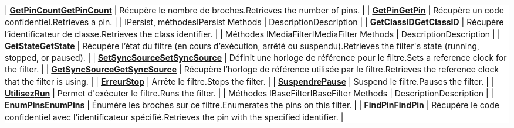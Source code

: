 | [<span data-ttu-id="c44eb-164">**GetPinCount**</span><span class="sxs-lookup"><span data-stu-id="c44eb-164">**GetPinCount**</span></span>](cbasefilter-getpincount.md)                 | <span data-ttu-id="c44eb-165">Récupère le nombre de broches.</span><span class="sxs-lookup"><span data-stu-id="c44eb-165">Retrieves the number of pins.</span></span>                                                                      |
| [<span data-ttu-id="c44eb-166">**GetPin**</span><span class="sxs-lookup"><span data-stu-id="c44eb-166">**GetPin**</span></span>](cbasefilter-getpin.md)                           | <span data-ttu-id="c44eb-167">Récupère un code confidentiel.</span><span class="sxs-lookup"><span data-stu-id="c44eb-167">Retrieves a pin.</span></span>                                                                                   |
| <span data-ttu-id="c44eb-168">IPersist, méthodes</span><span class="sxs-lookup"><span data-stu-id="c44eb-168">IPersist Methods</span></span>                                               | <span data-ttu-id="c44eb-169">Description</span><span class="sxs-lookup"><span data-stu-id="c44eb-169">Description</span></span>                                                                                        |
| [<span data-ttu-id="c44eb-170">**GetClassID**</span><span class="sxs-lookup"><span data-stu-id="c44eb-170">**GetClassID**</span></span>](cbasefilter-getclassid.md)                   | <span data-ttu-id="c44eb-171">Récupère l’identificateur de classe.</span><span class="sxs-lookup"><span data-stu-id="c44eb-171">Retrieves the class identifier.</span></span>                                                                    |
| <span data-ttu-id="c44eb-172">Méthodes IMediaFilter</span><span class="sxs-lookup"><span data-stu-id="c44eb-172">IMediaFilter Methods</span></span>                                           | <span data-ttu-id="c44eb-173">Description</span><span class="sxs-lookup"><span data-stu-id="c44eb-173">Description</span></span>                                                                                        |
| [<span data-ttu-id="c44eb-174">**GetState**</span><span class="sxs-lookup"><span data-stu-id="c44eb-174">**GetState**</span></span>](cbasefilter-getstate.md)                       | <span data-ttu-id="c44eb-175">Récupère l’état du filtre (en cours d’exécution, arrêté ou suspendu).</span><span class="sxs-lookup"><span data-stu-id="c44eb-175">Retrieves the filter's state (running, stopped, or paused).</span></span>                                        |
| [<span data-ttu-id="c44eb-176">**SetSyncSource**</span><span class="sxs-lookup"><span data-stu-id="c44eb-176">**SetSyncSource**</span></span>](cbasefilter-setsyncsource.md)             | <span data-ttu-id="c44eb-177">Définit une horloge de référence pour le filtre.</span><span class="sxs-lookup"><span data-stu-id="c44eb-177">Sets a reference clock for the filter.</span></span>                                                             |
| [<span data-ttu-id="c44eb-178">**GetSyncSource**</span><span class="sxs-lookup"><span data-stu-id="c44eb-178">**GetSyncSource**</span></span>](cbasefilter-getsyncsource.md)             | <span data-ttu-id="c44eb-179">Récupère l’horloge de référence utilisée par le filtre.</span><span class="sxs-lookup"><span data-stu-id="c44eb-179">Retrieves the reference clock that the filter is using.</span></span>                                            |
| [<span data-ttu-id="c44eb-180">**Erreur**</span><span class="sxs-lookup"><span data-stu-id="c44eb-180">**Stop**</span></span>](cbasefilter-stop.md)                               | <span data-ttu-id="c44eb-181">Arrête le filtre.</span><span class="sxs-lookup"><span data-stu-id="c44eb-181">Stops the filter.</span></span>                                                                                  |
| [<span data-ttu-id="c44eb-182">**Suspendre**</span><span class="sxs-lookup"><span data-stu-id="c44eb-182">**Pause**</span></span>](cbasefilter-pause.md)                             | <span data-ttu-id="c44eb-183">Suspend le filtre.</span><span class="sxs-lookup"><span data-stu-id="c44eb-183">Pauses the filter.</span></span>                                                                                 |
| [<span data-ttu-id="c44eb-184">**Utilisez**</span><span class="sxs-lookup"><span data-stu-id="c44eb-184">**Run**</span></span>](cbasefilter-run.md)                                 | <span data-ttu-id="c44eb-185">Permet d'exécuter le filtre.</span><span class="sxs-lookup"><span data-stu-id="c44eb-185">Runs the filter.</span></span>                                                                                   |
| <span data-ttu-id="c44eb-186">Méthodes IBaseFilter</span><span class="sxs-lookup"><span data-stu-id="c44eb-186">IBaseFilter Methods</span></span>                                            | <span data-ttu-id="c44eb-187">Description</span><span class="sxs-lookup"><span data-stu-id="c44eb-187">Description</span></span>                                                                                        |
| [<span data-ttu-id="c44eb-188">**EnumPins**</span><span class="sxs-lookup"><span data-stu-id="c44eb-188">**EnumPins**</span></span>](cbasefilter-enumpins.md)                       | <span data-ttu-id="c44eb-189">Énumère les broches sur ce filtre.</span><span class="sxs-lookup"><span data-stu-id="c44eb-189">Enumerates the pins on this filter.</span></span>                                                                |
| [<span data-ttu-id="c44eb-190">**FindPin**</span><span class="sxs-lookup"><span data-stu-id="c44eb-190">**FindPin**</span></span>](cbasefilter-findpin.md)                         | <span data-ttu-id="c44eb-191">Récupère le code confidentiel avec l’identificateur spécifié.</span><span class="sxs-lookup"><span data-stu-id="c44eb-191">Retrieves the pin with the specified identifier.</span></span>                                                   |